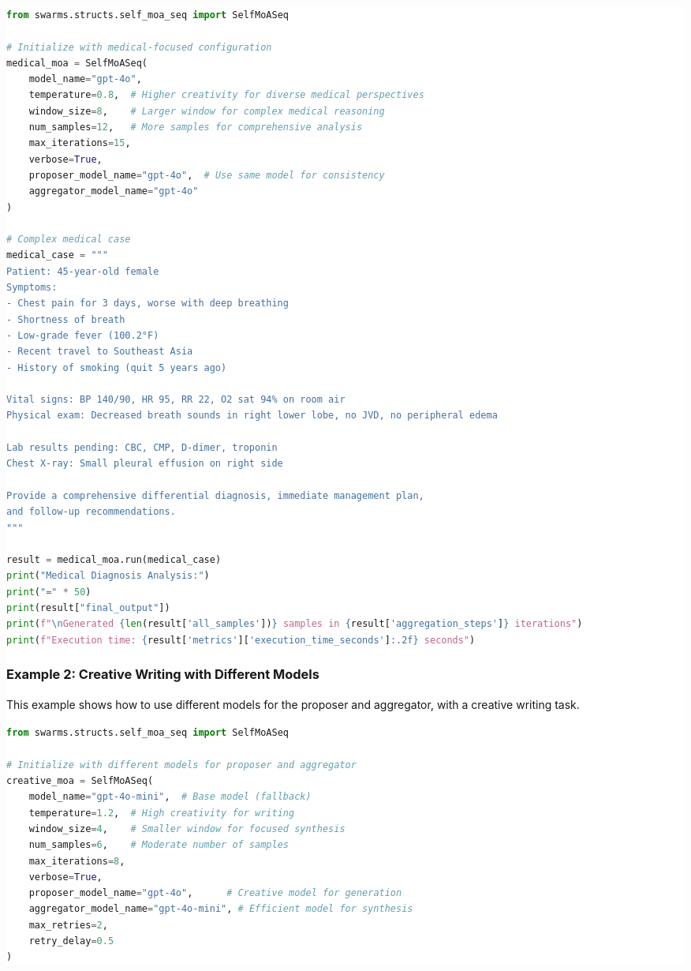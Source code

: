 ```python
from swarms.structs.self_moa_seq import SelfMoASeq

# Initialize with medical-focused configuration
medical_moa = SelfMoASeq(
    model_name="gpt-4o",
    temperature=0.8,  # Higher creativity for diverse medical perspectives
    window_size=8,    # Larger window for complex medical reasoning
    num_samples=12,   # More samples for comprehensive analysis
    max_iterations=15,
    verbose=True,
    proposer_model_name="gpt-4o",  # Use same model for consistency
    aggregator_model_name="gpt-4o"
)

# Complex medical case
medical_case = """
Patient: 45-year-old female
Symptoms: 
- Chest pain for 3 days, worse with deep breathing
- Shortness of breath
- Low-grade fever (100.2°F)
- Recent travel to Southeast Asia
- History of smoking (quit 5 years ago)

Vital signs: BP 140/90, HR 95, RR 22, O2 sat 94% on room air
Physical exam: Decreased breath sounds in right lower lobe, no JVD, no peripheral edema

Lab results pending: CBC, CMP, D-dimer, troponin
Chest X-ray: Small pleural effusion on right side

Provide a comprehensive differential diagnosis, immediate management plan, 
and follow-up recommendations.
"""

result = medical_moa.run(medical_case)
print("Medical Diagnosis Analysis:")
print("=" * 50)
print(result["final_output"])
print(f"\nGenerated {len(result['all_samples'])} samples in {result['aggregation_steps']} iterations")
print(f"Execution time: {result['metrics']['execution_time_seconds']:.2f} seconds")
```

### Example 2: Creative Writing with Different Models

This example shows how to use different models for the proposer and aggregator, with a creative writing task.

```python
from swarms.structs.self_moa_seq import SelfMoASeq

# Initialize with different models for proposer and aggregator
creative_moa = SelfMoASeq(
    model_name="gpt-4o-mini",  # Base model (fallback)
    temperature=1.2,  # High creativity for writing
    window_size=4,    # Smaller window for focused synthesis
    num_samples=6,    # Moderate number of samples
    max_iterations=8,
    verbose=True,
    proposer_model_name="gpt-4o",      # Creative model for generation
    aggregator_model_name="gpt-4o-mini", # Efficient model for synthesis
    max_retries=2,
    retry_delay=0.5
)
```